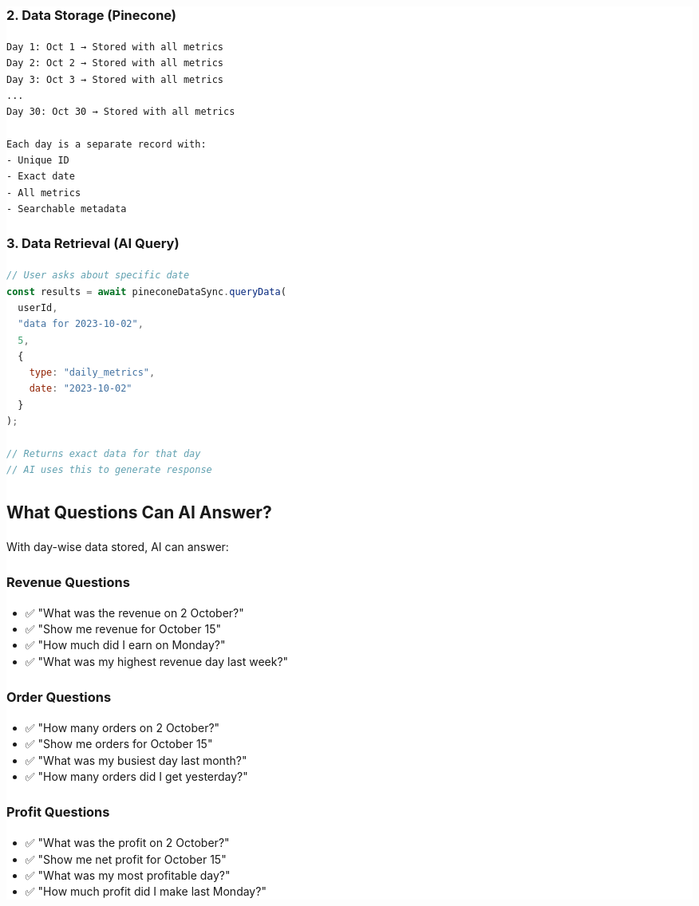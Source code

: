 
### 2. Data Storage (Pinecone)

```
Day 1: Oct 1 → Stored with all metrics
Day 2: Oct 2 → Stored with all metrics
Day 3: Oct 3 → Stored with all metrics
...
Day 30: Oct 30 → Stored with all metrics

Each day is a separate record with:
- Unique ID
- Exact date
- All metrics
- Searchable metadata
```

### 3. Data Retrieval (AI Query)

```javascript
// User asks about specific date
const results = await pineconeDataSync.queryData(
  userId,
  "data for 2023-10-02",
  5,
  {
    type: "daily_metrics",
    date: "2023-10-02"
  }
);

// Returns exact data for that day
// AI uses this to generate response
```

## What Questions Can AI Answer?

With day-wise data stored, AI can answer:

### Revenue Questions
- ✅ "What was the revenue on 2 October?"
- ✅ "Show me revenue for October 15"
- ✅ "How much did I earn on Monday?"
- ✅ "What was my highest revenue day last week?"

### Order Questions
- ✅ "How many orders on 2 October?"
- ✅ "Show me orders for October 15"
- ✅ "What was my busiest day last month?"
- ✅ "How many orders did I get yesterday?"

### Profit Questions
- ✅ "What was the profit on 2 October?"
- ✅ "Show me net profit for October 15"
- ✅ "What was my most profitable day?"
- ✅ "How much profit did I make last Monday?"
